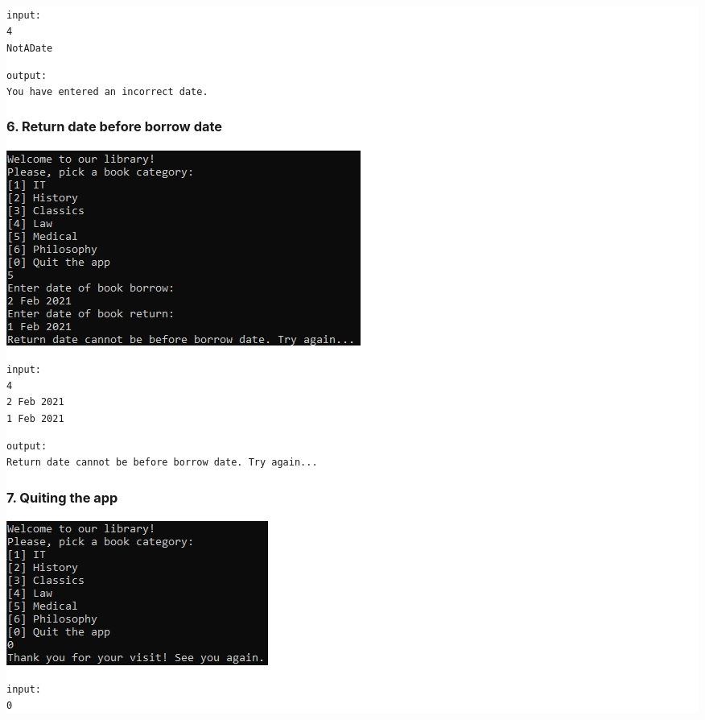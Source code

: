 ```
input:
4
NotADate
```

```
output:
You have entered an incorrect date.
```

### 6. Return date before borrow date

![Return date before borrow date example](./img/example6.png)

```
input:
4
2 Feb 2021
1 Feb 2021
```

```
output:
Return date cannot be before borrow date. Try again...
```

### 7. Quiting the app

![Quit example](./img/example7.png)

```
input:
0
```
